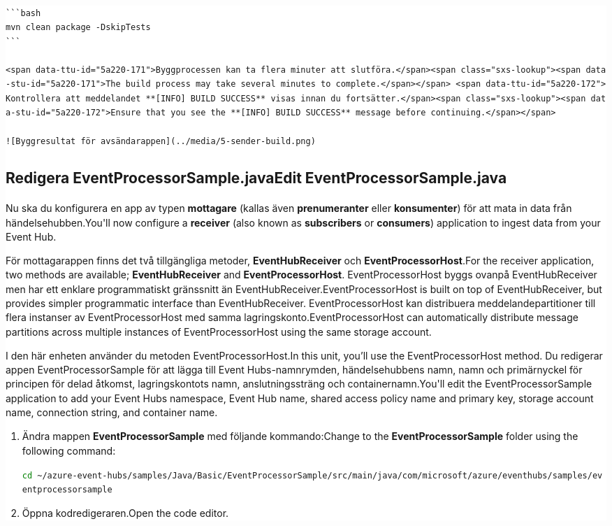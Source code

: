     ```bash
    mvn clean package -DskipTests
    ```

    <span data-ttu-id="5a220-171">Byggprocessen kan ta flera minuter att slutföra.</span><span class="sxs-lookup"><span data-stu-id="5a220-171">The build process may take several minutes to complete.</span></span> <span data-ttu-id="5a220-172">Kontrollera att meddelandet **[INFO] BUILD SUCCESS** visas innan du fortsätter.</span><span class="sxs-lookup"><span data-stu-id="5a220-172">Ensure that you see the **[INFO] BUILD SUCCESS** message before continuing.</span></span>

    ![Byggresultat för avsändarappen](../media/5-sender-build.png)

## <a name="edit-eventprocessorsamplejava"></a><span data-ttu-id="5a220-174">Redigera EventProcessorSample.java</span><span class="sxs-lookup"><span data-stu-id="5a220-174">Edit EventProcessorSample.java</span></span>

<span data-ttu-id="5a220-175">Nu ska du konfigurera en app av typen **mottagare** (kallas även **prenumeranter** eller **konsumenter**) för att mata in data från händelsehubben.</span><span class="sxs-lookup"><span data-stu-id="5a220-175">You'll now configure a **receiver** (also known as **subscribers** or **consumers**) application to ingest data from your Event Hub.</span></span>

<span data-ttu-id="5a220-176">För mottagarappen finns det två tillgängliga metoder, **EventHubReceiver** och **EventProcessorHost**.</span><span class="sxs-lookup"><span data-stu-id="5a220-176">For the receiver application, two methods are available; **EventHubReceiver** and **EventProcessorHost**.</span></span> <span data-ttu-id="5a220-177">EventProcessorHost byggs ovanpå EventHubReceiver men har ett enklare programmatiskt gränssnitt än EventHubReceiver.</span><span class="sxs-lookup"><span data-stu-id="5a220-177">EventProcessorHost is built on top of EventHubReceiver, but provides simpler programmatic interface than EventHubReceiver.</span></span> <span data-ttu-id="5a220-178">EventProcessorHost kan distribuera meddelandepartitioner till flera instanser av EventProcessorHost med samma lagringskonto.</span><span class="sxs-lookup"><span data-stu-id="5a220-178">EventProcessorHost can automatically distribute message partitions across multiple instances of EventProcessorHost using the same storage account.</span></span>

<span data-ttu-id="5a220-179">I den här enheten använder du metoden EventProcessorHost.</span><span class="sxs-lookup"><span data-stu-id="5a220-179">In this unit, you’ll use the EventProcessorHost method.</span></span> <span data-ttu-id="5a220-180">Du redigerar appen EventProcessorSample för att lägga till Event Hubs-namnrymden, händelsehubbens namn, namn och primärnyckel för principen för delad åtkomst, lagringskontots namn, anslutningssträng och containernamn.</span><span class="sxs-lookup"><span data-stu-id="5a220-180">You'll edit the EventProcessorSample application to add your Event Hubs namespace, Event Hub name, shared access policy name and primary key, storage account name, connection string, and container name.</span></span>

1. <span data-ttu-id="5a220-181">Ändra mappen **EventProcessorSample** med följande kommando:</span><span class="sxs-lookup"><span data-stu-id="5a220-181">Change to the **EventProcessorSample** folder using the following command:</span></span>

    ```bash
    cd ~/azure-event-hubs/samples/Java/Basic/EventProcessorSample/src/main/java/com/microsoft/azure/eventhubs/samples/eventprocessorsample
    ```

1. <span data-ttu-id="5a220-182">Öppna kodredigeraren.</span><span class="sxs-lookup"><span data-stu-id="5a220-182">Open the code editor.</span></span>
